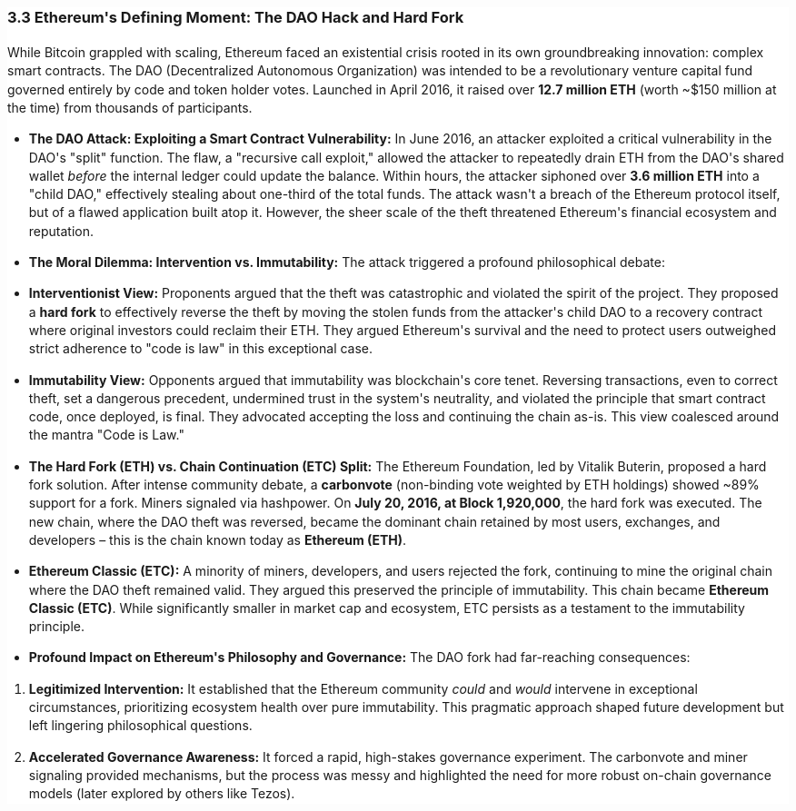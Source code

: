 ### 3.3 Ethereum's Defining Moment: The DAO Hack and Hard Fork

While Bitcoin grappled with scaling, Ethereum faced an existential crisis rooted in its own groundbreaking innovation: complex smart contracts. The DAO (Decentralized Autonomous Organization) was intended to be a revolutionary venture capital fund governed entirely by code and token holder votes. Launched in April 2016, it raised over **12.7 million ETH** (worth ~$150 million at the time) from thousands of participants.

*   **The DAO Attack: Exploiting a Smart Contract Vulnerability:** In June 2016, an attacker exploited a critical vulnerability in the DAO's "split" function. The flaw, a "recursive call exploit," allowed the attacker to repeatedly drain ETH from the DAO's shared wallet *before* the internal ledger could update the balance. Within hours, the attacker siphoned over **3.6 million ETH** into a "child DAO," effectively stealing about one-third of the total funds. The attack wasn't a breach of the Ethereum protocol itself, but of a flawed application built atop it. However, the sheer scale of the theft threatened Ethereum's financial ecosystem and reputation.

*   **The Moral Dilemma: Intervention vs. Immutability:** The attack triggered a profound philosophical debate:

*   **Interventionist View:** Proponents argued that the theft was catastrophic and violated the spirit of the project. They proposed a **hard fork** to effectively reverse the theft by moving the stolen funds from the attacker's child DAO to a recovery contract where original investors could reclaim their ETH. They argued Ethereum's survival and the need to protect users outweighed strict adherence to "code is law" in this exceptional case.

*   **Immutability View:** Opponents argued that immutability was blockchain's core tenet. Reversing transactions, even to correct theft, set a dangerous precedent, undermined trust in the system's neutrality, and violated the principle that smart contract code, once deployed, is final. They advocated accepting the loss and continuing the chain as-is. This view coalesced around the mantra "Code is Law."

*   **The Hard Fork (ETH) vs. Chain Continuation (ETC) Split:** The Ethereum Foundation, led by Vitalik Buterin, proposed a hard fork solution. After intense community debate, a **carbonvote** (non-binding vote weighted by ETH holdings) showed ~89% support for a fork. Miners signaled via hashpower. On **July 20, 2016, at Block 1,920,000**, the hard fork was executed. The new chain, where the DAO theft was reversed, became the dominant chain retained by most users, exchanges, and developers – this is the chain known today as **Ethereum (ETH)**.

*   **Ethereum Classic (ETC):** A minority of miners, developers, and users rejected the fork, continuing to mine the original chain where the DAO theft remained valid. They argued this preserved the principle of immutability. This chain became **Ethereum Classic (ETC)**. While significantly smaller in market cap and ecosystem, ETC persists as a testament to the immutability principle.

*   **Profound Impact on Ethereum's Philosophy and Governance:** The DAO fork had far-reaching consequences:

1.  **Legitimized Intervention:** It established that the Ethereum community *could* and *would* intervene in exceptional circumstances, prioritizing ecosystem health over pure immutability. This pragmatic approach shaped future development but left lingering philosophical questions.

2.  **Accelerated Governance Awareness:** It forced a rapid, high-stakes governance experiment. The carbonvote and miner signaling provided mechanisms, but the process was messy and highlighted the need for more robust on-chain governance models (later explored by others like Tezos).
